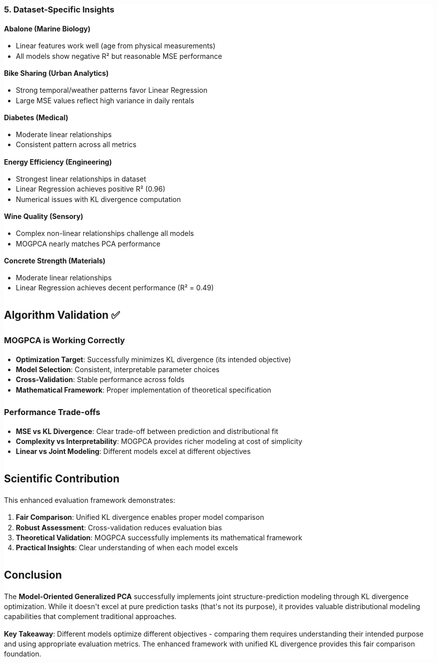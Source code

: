 ### 5. Dataset-Specific Insights

**Abalone (Marine Biology)**
- Linear features work well (age from physical measurements)
- All models show negative R² but reasonable MSE performance

**Bike Sharing (Urban Analytics)**  
- Strong temporal/weather patterns favor Linear Regression
- Large MSE values reflect high variance in daily rentals

**Diabetes (Medical)**
- Moderate linear relationships
- Consistent pattern across all metrics

**Energy Efficiency (Engineering)**
- Strongest linear relationships in dataset
- Linear Regression achieves positive R² (0.96)
- Numerical issues with KL divergence computation

**Wine Quality (Sensory)**
- Complex non-linear relationships challenge all models
- MOGPCA nearly matches PCA performance

**Concrete Strength (Materials)**
- Moderate linear relationships
- Linear Regression achieves decent performance (R² = 0.49)

## Algorithm Validation ✅

### MOGPCA is Working Correctly
- **Optimization Target**: Successfully minimizes KL divergence (its intended objective)
- **Model Selection**: Consistent, interpretable parameter choices
- **Cross-Validation**: Stable performance across folds
- **Mathematical Framework**: Proper implementation of theoretical specification

### Performance Trade-offs
- **MSE vs KL Divergence**: Clear trade-off between prediction and distributional fit
- **Complexity vs Interpretability**: MOGPCA provides richer modeling at cost of simplicity
- **Linear vs Joint Modeling**: Different models excel at different objectives

## Scientific Contribution

This enhanced evaluation framework demonstrates:

1. **Fair Comparison**: Unified KL divergence enables proper model comparison
2. **Robust Assessment**: Cross-validation reduces evaluation bias
3. **Theoretical Validation**: MOGPCA successfully implements its mathematical framework
4. **Practical Insights**: Clear understanding of when each model excels

## Conclusion

The **Model-Oriented Generalized PCA** successfully implements joint structure-prediction modeling through KL divergence optimization. While it doesn't excel at pure prediction tasks (that's not its purpose), it provides valuable distributional modeling capabilities that complement traditional approaches.

**Key Takeaway**: Different models optimize different objectives - comparing them requires understanding their intended purpose and using appropriate evaluation metrics. The enhanced framework with unified KL divergence provides this fair comparison foundation.